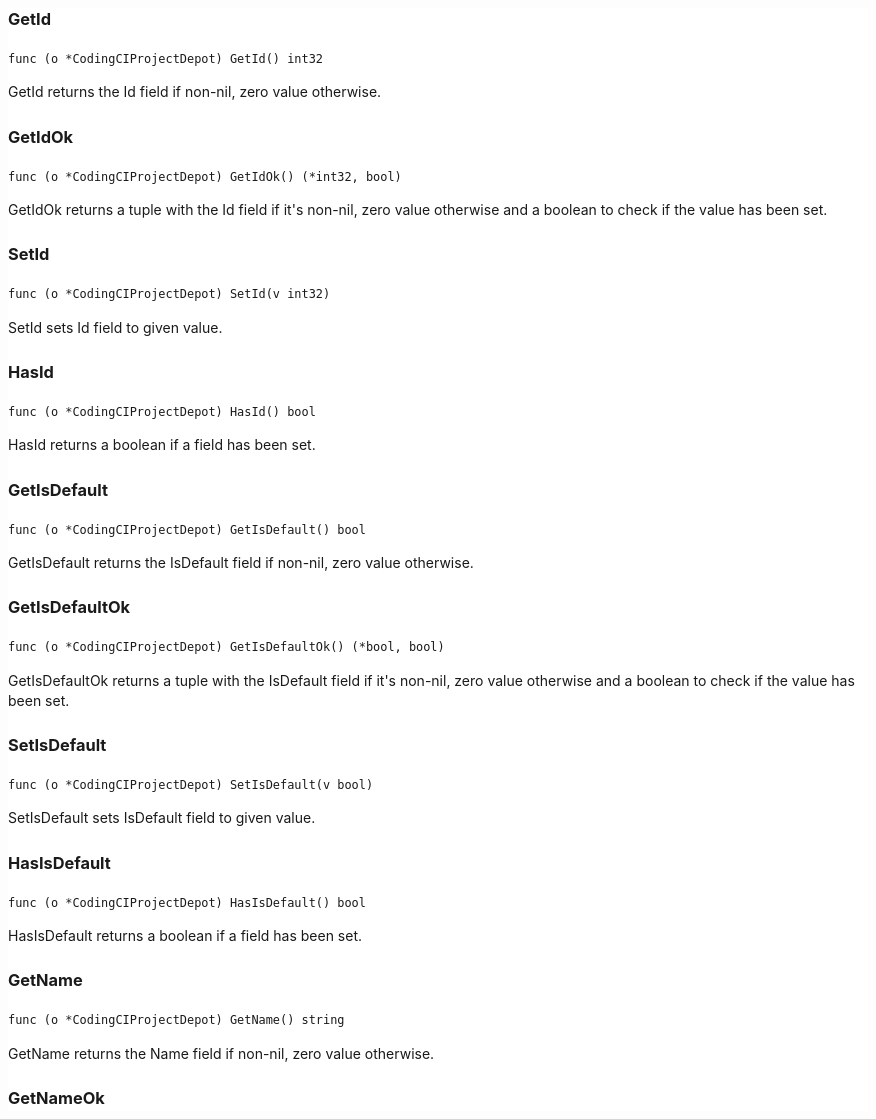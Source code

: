 ### GetId

`func (o *CodingCIProjectDepot) GetId() int32`

GetId returns the Id field if non-nil, zero value otherwise.

### GetIdOk

`func (o *CodingCIProjectDepot) GetIdOk() (*int32, bool)`

GetIdOk returns a tuple with the Id field if it's non-nil, zero value otherwise
and a boolean to check if the value has been set.

### SetId

`func (o *CodingCIProjectDepot) SetId(v int32)`

SetId sets Id field to given value.

### HasId

`func (o *CodingCIProjectDepot) HasId() bool`

HasId returns a boolean if a field has been set.

### GetIsDefault

`func (o *CodingCIProjectDepot) GetIsDefault() bool`

GetIsDefault returns the IsDefault field if non-nil, zero value otherwise.

### GetIsDefaultOk

`func (o *CodingCIProjectDepot) GetIsDefaultOk() (*bool, bool)`

GetIsDefaultOk returns a tuple with the IsDefault field if it's non-nil, zero value otherwise
and a boolean to check if the value has been set.

### SetIsDefault

`func (o *CodingCIProjectDepot) SetIsDefault(v bool)`

SetIsDefault sets IsDefault field to given value.

### HasIsDefault

`func (o *CodingCIProjectDepot) HasIsDefault() bool`

HasIsDefault returns a boolean if a field has been set.

### GetName

`func (o *CodingCIProjectDepot) GetName() string`

GetName returns the Name field if non-nil, zero value otherwise.

### GetNameOk
